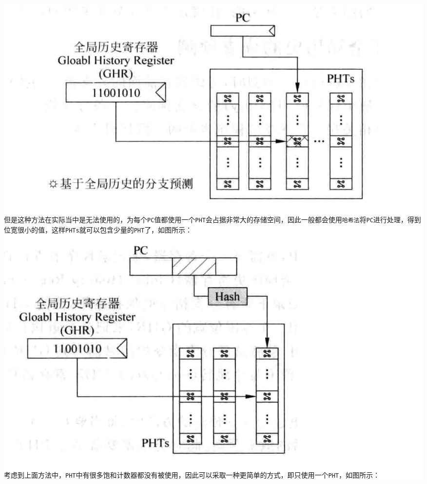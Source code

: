 ![](img/69.png)

但是这种方法在实际当中是无法使用的，为每个`PC`值都使用一个`PHT`会占据非常大的存储空间，因此一般都会使用`哈希法`将`PC`进行处理，得到位宽很小的值，这样`PHTs`就可以包含少量的`PHT`了，如图所示：

![](img/70.png)

考虑到上面方法中，`PHT`中有很多饱和计数器都没有被使用，因此可以采取一种更简单的方式，即只使用一个`PHT`，如图所示：
